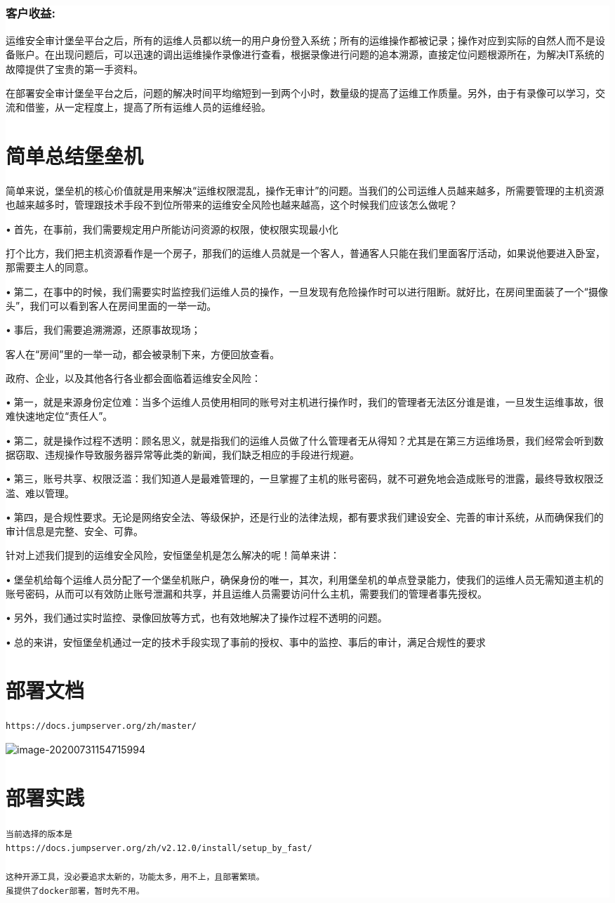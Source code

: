 ### 客户收益:

运维安全审计堡垒平台之后，所有的运维人员都以统一的用户身份登入系统；所有的运维操作都被记录；操作对应到实际的自然人而不是设备账户。在出现问题后，可以迅速的调出运维操作录像进行查看，根据录像进行问题的追本溯源，直接定位问题根源所在，为解决IT系统的故障提供了宝贵的第一手资料。

在部署安全审计堡垒平台之后，问题的解决时间平均缩短到一到两个小时，数量级的提高了运维工作质量。另外，由于有录像可以学习，交流和借鉴，从一定程度上，提高了所有运维人员的运维经验。

# 简单总结堡垒机

简单来说，堡垒机的核心价值就是用来解决“运维权限混乱，操作无审计”的问题。当我们的公司运维人员越来越多，所需要管理的主机资源也越来越多时，管理跟技术手段不到位所带来的运维安全风险也越来越高，这个时候我们应该怎么做呢？

• 首先，在事前，我们需要规定用户所能访问资源的权限，使权限实现最小化

打个比方，我们把主机资源看作是一个房子，那我们的运维人员就是一个客人，普通客人只能在我们里面客厅活动，如果说他要进入卧室，那需要主人的同意。

• 第二，在事中的时候，我们需要实时监控我们运维人员的操作，一旦发现有危险操作时可以进行阻断。就好比，在房间里面装了一个“摄像头”，我们可以看到客人在房间里面的一举一动。

• 事后，我们需要追溯溯源，还原事故现场；

客人在“房间”里的一举一动，都会被录制下来，方便回放查看。

政府、企业，以及其他各行各业都会面临着运维安全风险：

• 第一，就是来源身份定位难：当多个运维人员使用相同的账号对主机进行操作时，我们的管理者无法区分谁是谁，一旦发生运维事故，很难快速地定位“责任人”。

• 第二，就是操作过程不透明：顾名思义，就是指我们的运维人员做了什么管理者无从得知？尤其是在第三方运维场景，我们经常会听到数据窃取、违规操作导致服务器异常等此类的新闻，我们缺乏相应的手段进行规避。

• 第三，账号共享、权限泛滥：我们知道人是最难管理的，一旦掌握了主机的账号密码，就不可避免地会造成账号的泄露，最终导致权限泛滥、难以管理。

• 第四，是合规性要求。无论是网络安全法、等级保护，还是行业的法律法规，都有要求我们建设安全、完善的审计系统，从而确保我们的审计信息是完整、安全、可靠。

针对上述我们提到的运维安全风险，安恒堡垒机是怎么解决的呢！简单来讲：

• 堡垒机给每个运维人员分配了一个堡垒机账户，确保身份的唯一，其次，利用堡垒机的单点登录能力，使我们的运维人员无需知道主机的账号密码，从而可以有效防止账号泄漏和共享，并且运维人员需要访问什么主机，需要我们的管理者事先授权。

• 另外，我们通过实时监控、录像回放等方式，也有效地解决了操作过程不透明的问题。

• 总的来讲，安恒堡垒机通过一定的技术手段实现了事前的授权、事中的监控、事后的审计，满足合规性的要求

# 部署文档

```
https://docs.jumpserver.org/zh/master/
```

![image-20200731154715994](http://book.bikongge.com/sre/2024-linux/image-20200731154715994.png)

# 部署实践

```
当前选择的版本是
https://docs.jumpserver.org/zh/v2.12.0/install/setup_by_fast/

这种开源工具，没必要追求太新的，功能太多，用不上，且部署繁琐。
虽提供了docker部署，暂时先不用。
```
